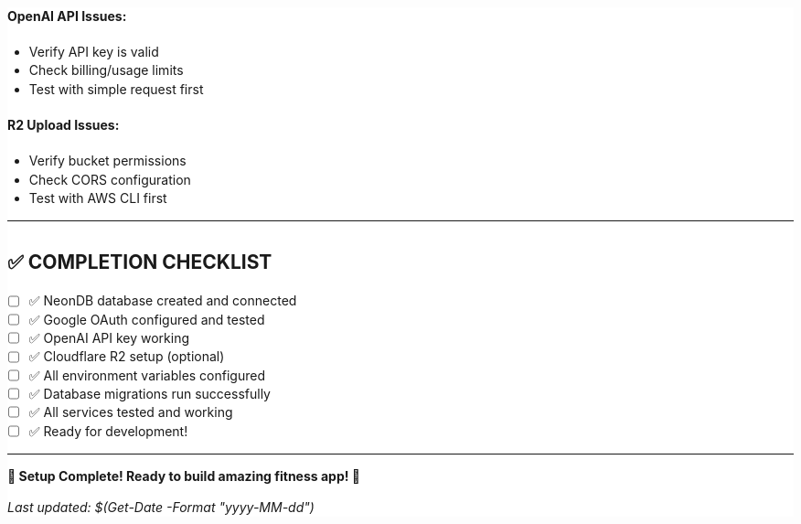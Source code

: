 #### OpenAI API Issues:
- Verify API key is valid
- Check billing/usage limits
- Test with simple request first

#### R2 Upload Issues:
- Verify bucket permissions
- Check CORS configuration
- Test with AWS CLI first

---

## ✅ COMPLETION CHECKLIST

- [ ] ✅ NeonDB database created and connected
- [ ] ✅ Google OAuth configured and tested
- [ ] ✅ OpenAI API key working
- [ ] ✅ Cloudflare R2 setup (optional)
- [ ] ✅ All environment variables configured
- [ ] ✅ Database migrations run successfully
- [ ] ✅ All services tested and working
- [ ] ✅ Ready for development!

---

**🎉 Setup Complete! Ready to build amazing fitness app! 💪**

*Last updated: $(Get-Date -Format "yyyy-MM-dd")*